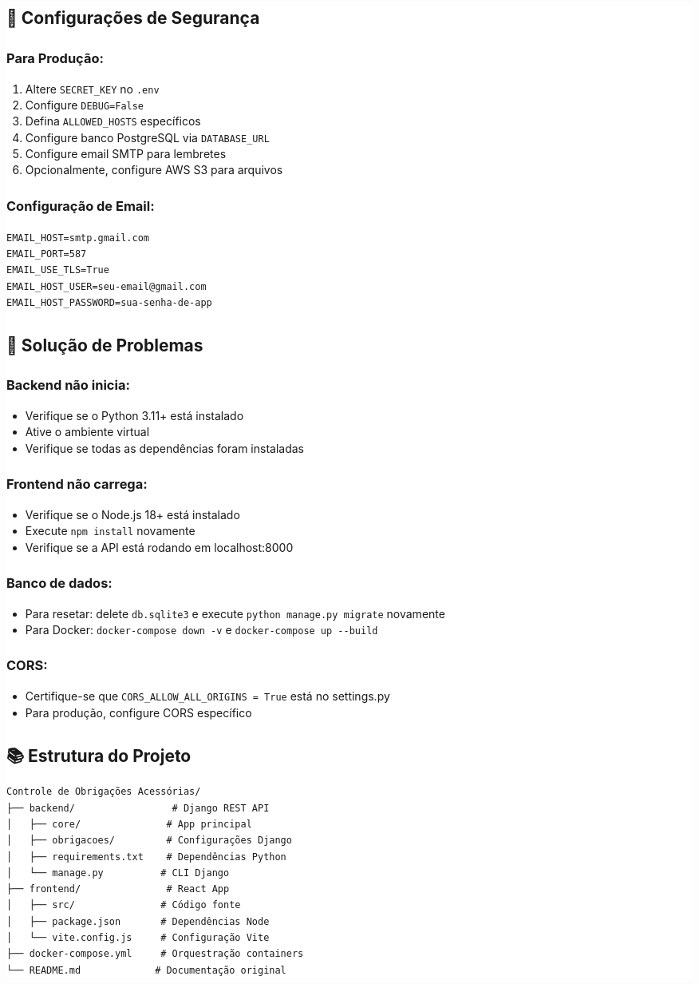 ## 🔐 Configurações de Segurança

### Para Produção:
1. Altere `SECRET_KEY` no `.env`
2. Configure `DEBUG=False`
3. Defina `ALLOWED_HOSTS` específicos
4. Configure banco PostgreSQL via `DATABASE_URL`
5. Configure email SMTP para lembretes
6. Opcionalmente, configure AWS S3 para arquivos

### Configuração de Email:
```env
EMAIL_HOST=smtp.gmail.com
EMAIL_PORT=587
EMAIL_USE_TLS=True
EMAIL_HOST_USER=seu-email@gmail.com
EMAIL_HOST_PASSWORD=sua-senha-de-app
```

## 🐛 Solução de Problemas

### Backend não inicia:
- Verifique se o Python 3.11+ está instalado
- Ative o ambiente virtual
- Verifique se todas as dependências foram instaladas

### Frontend não carrega:
- Verifique se o Node.js 18+ está instalado
- Execute `npm install` novamente
- Verifique se a API está rodando em localhost:8000

### Banco de dados:
- Para resetar: delete `db.sqlite3` e execute `python manage.py migrate` novamente
- Para Docker: `docker-compose down -v` e `docker-compose up --build`

### CORS:
- Certifique-se que `CORS_ALLOW_ALL_ORIGINS = True` está no settings.py
- Para produção, configure CORS específico

## 📚 Estrutura do Projeto

```
Controle de Obrigações Acessórias/
├── backend/                 # Django REST API
│   ├── core/               # App principal
│   ├── obrigacoes/         # Configurações Django
│   ├── requirements.txt    # Dependências Python
│   └── manage.py          # CLI Django
├── frontend/               # React App
│   ├── src/               # Código fonte
│   ├── package.json       # Dependências Node
│   └── vite.config.js     # Configuração Vite
├── docker-compose.yml     # Orquestração containers
└── README.md             # Documentação original
```
